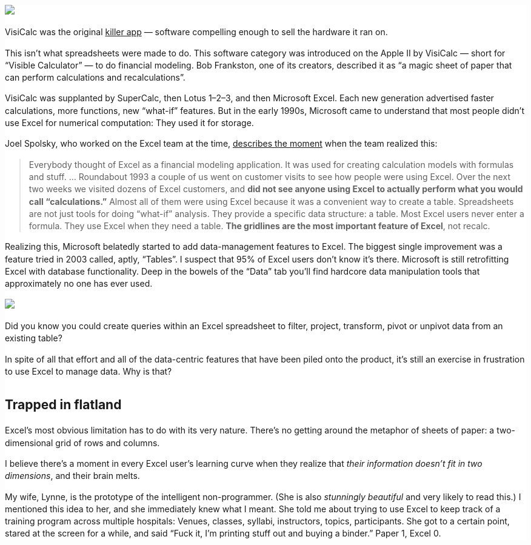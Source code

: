 ![](https://miro.medium.com/max/2556/1*fvc7jScClAFghBeOUmGfrQ.png)

VisiCalc was the original [killer app](https://en.wikipedia.org/wiki/Killer_application) — software compelling enough to sell the hardware it ran on.

This isn’t what spreadsheets were made to do. This software category was introduced on the Apple II by VisiCalc — short for “Visible Calculator” — to do financial modeling. Bob Frankston, one of its creators, described it as “a magic sheet of paper that can perform calculations and recalculations”.

VisiCalc was supplanted by SuperCalc, then Lotus 1–2–3, and then Microsoft Excel. Each new generation advertised faster calculations, more functions, new “what-if” features. But in the early 1990s, Microsoft came to understand that most people didn’t use Excel for numerical computation: They used it for storage.

Joel Spolsky, who worked on the Excel team at the time, [describes the moment](https://www.joelonsoftware.com/2012/01/06/how-trello-is-different/) when the team realized this:

> Everybody thought of Excel as a financial modeling application. It was used for creating calculation models with formulas and stuff. … Roundabout 1993 a couple of us went on customer visits to see how people were using Excel. Over the next two weeks we visited dozens of Excel customers, and **did not see anyone using Excel to actually perform what you would call “calculations.”** Almost all of them were using Excel because it was a convenient way to create a table. Spreadsheets are not just tools for doing “what-if” analysis. They provide a specific data structure: a table. Most Excel users never enter a formula. They use Excel when they need a table. **The gridlines are the most important feature of Excel**, not recalc.

Realizing this, Microsoft belatedly started to add data-management features to Excel. The biggest single improvement was a feature tried in 2003 called, aptly, “Tables”. I suspect that 95% of Excel users don’t know it’s there. Microsoft is still retrofitting Excel with database functionality. Deep in the bowels of the “Data” tab you’ll find hardcore data manipulation tools that approximately no one has ever used.

![](https://miro.medium.com/max/4160/1*vs9R3aQnpVfdkTWNmnbjdg.png)

Did you know you could create queries within an Excel spreadsheet to filter, project, transform, pivot or unpivot data from an existing table?

In spite of all that effort and all of the data-centric features that have been piled onto the product, it’s still an exercise in frustration to use Excel to manage data. Why is that?

## **Trapped in flatland**

Excel’s most obvious limitation has to do with its very nature. There’s no getting around the metaphor of sheets of paper: a two-dimensional grid of rows and columns.

I believe there’s a moment in every Excel user’s learning curve when they realize that _their information doesn’t fit in two dimensions_, and their brain melts.

My wife, Lynne, is the prototype of the intelligent non-programmer. (She is also _stunningly beautiful_ and very likely to read this.) I mentioned this idea to her, and she immediately knew what I meant. She told me about trying to use Excel to keep track of a training program across multiple hospitals: Venues, classes, syllabi, instructors, topics, participants. She got to a certain point, stared at the screen for a while, and said “Fuck it, I’m printing stuff out and buying a binder.” Paper 1, Excel 0.
